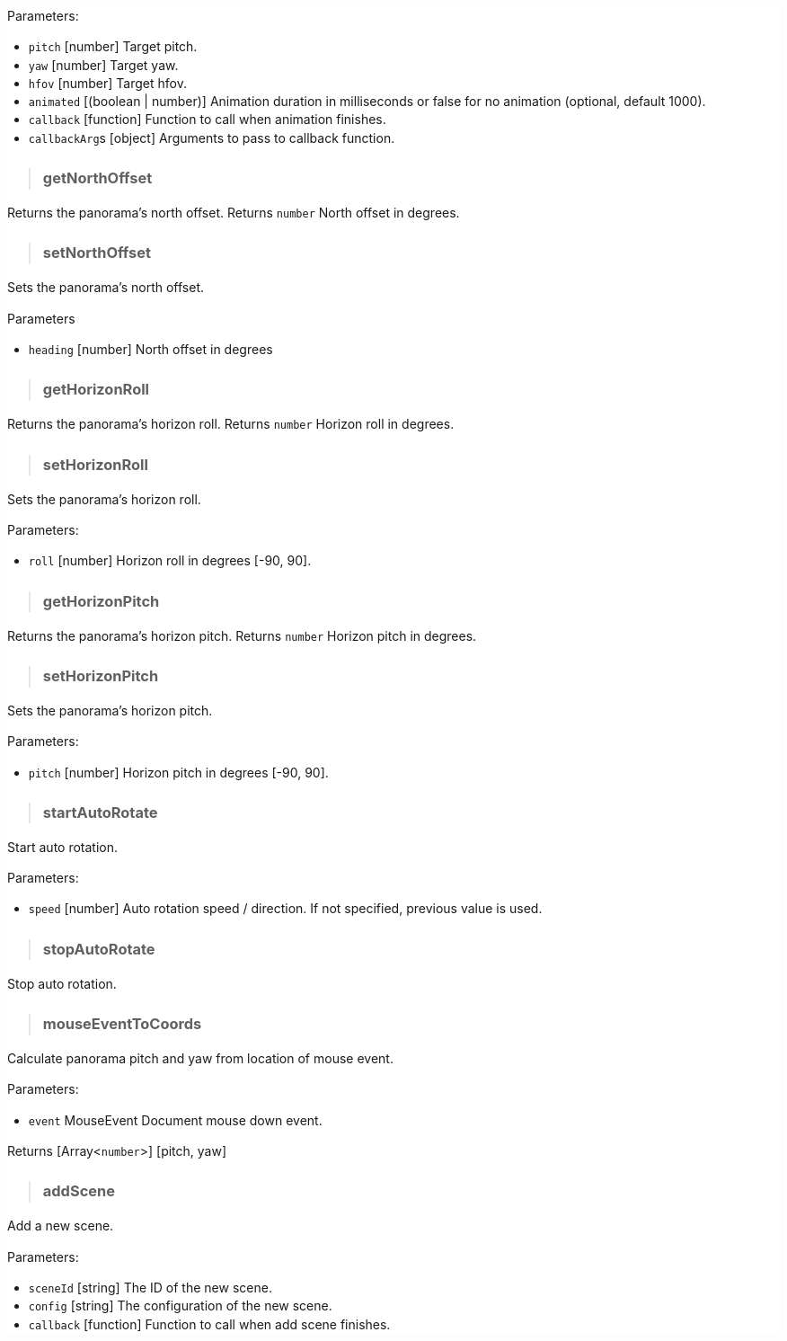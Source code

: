 Parameters:

* `pitch` [number] Target pitch.
* `yaw` [number] Target yaw.
* `hfov` [number] Target hfov.
* `animated` [(boolean | number)] Animation duration in milliseconds or false for no animation (optional, default 1000).
* `callback` [function] Function to call when animation finishes.
* `callbackArg`s [object] Arguments to pass to callback function.

> ### getNorthOffset
Returns the panorama’s north offset. Returns `number` North offset in degrees.

> ### setNorthOffset
Sets the panorama’s north offset.

Parameters
* `heading` [number] North offset in degrees

> ### getHorizonRoll
Returns the panorama’s horizon roll. Returns `number` Horizon roll in degrees.

> ### setHorizonRoll
Sets the panorama’s horizon roll.

Parameters:
* `roll` [number] Horizon roll in degrees [-90, 90].

> ### getHorizonPitch
Returns the panorama’s horizon pitch. Returns `number` Horizon pitch in degrees.

> ### setHorizonPitch
Sets the panorama’s horizon pitch.

Parameters:
* `pitch` [number] Horizon pitch in degrees [-90, 90].

> ### startAutoRotate
Start auto rotation.

Parameters:
* `speed` [number] Auto rotation speed / direction. If not specified, previous value is used.

> ### stopAutoRotate
Stop auto rotation.

> ### mouseEventToCoords
Calculate panorama pitch and yaw from location of mouse event.

Parameters:
* `event` MouseEvent Document mouse down event.

Returns [Array<`number`>] [pitch, yaw]

> ### addScene
Add a new scene.

Parameters:
* `sceneId` [string] The ID of the new scene.
* `config` [string] The configuration of the new scene.
* `callback` [function] Function to call when add scene finishes.

